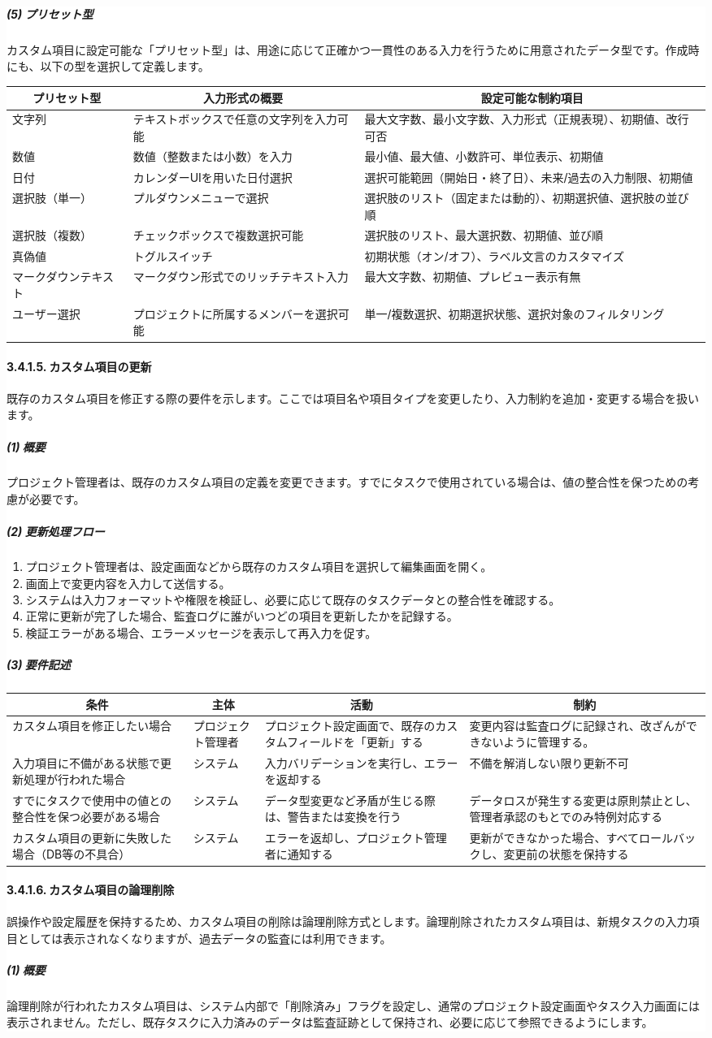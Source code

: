 ##### (5) プリセット型

カスタム項目に設定可能な「プリセット型」は、用途に応じて正確かつ一貫性のある入力を行うために用意されたデータ型です。作成時にも、以下の型を選択して定義します。

| プリセット型         | 入力形式の概要                           | 設定可能な制約項目                                           |
| -------------------- | ---------------------------------------- | ------------------------------------------------------------ |
| 文字列               | テキストボックスで任意の文字列を入力可能 | 最大文字数、最小文字数、入力形式（正規表現）、初期値、改行可否 |
| 数値                 | 数値（整数または小数）を入力             | 最小値、最大値、小数許可、単位表示、初期値                   |
| 日付                 | カレンダーUIを用いた日付選択             | 選択可能範囲（開始日・終了日）、未来/過去の入力制限、初期値  |
| 選択肢（単一）       | プルダウンメニューで選択                 | 選択肢のリスト（固定または動的）、初期選択値、選択肢の並び順 |
| 選択肢（複数）       | チェックボックスで複数選択可能           | 選択肢のリスト、最大選択数、初期値、並び順                   |
| 真偽値               | トグルスイッチ                           | 初期状態（オン/オフ）、ラベル文言のカスタマイズ              |
| マークダウンテキスト | マークダウン形式でのリッチテキスト入力   | 最大文字数、初期値、プレビュー表示有無                       |
| ユーザー選択         | プロジェクトに所属するメンバーを選択可能 | 単一/複数選択、初期選択状態、選択対象のフィルタリング        |

#### 3.4.1.5. カスタム項目の更新

既存のカスタム項目を修正する際の要件を示します。ここでは項目名や項目タイプを変更したり、入力制約を追加・変更する場合を扱います。

##### (1) 概要

プロジェクト管理者は、既存のカスタム項目の定義を変更できます。すでにタスクで使用されている場合は、値の整合性を保つための考慮が必要です。

##### (2) 更新処理フロー

1. プロジェクト管理者は、設定画面などから既存のカスタム項目を選択して編集画面を開く。
2. 画面上で変更内容を入力して送信する。
3. システムは入力フォーマットや権限を検証し、必要に応じて既存のタスクデータとの整合性を確認する。
4. 正常に更新が完了した場合、監査ログに誰がいつどの項目を更新したかを記録する。
5. 検証エラーがある場合、エラーメッセージを表示して再入力を促す。

##### (3) 要件記述

| 条件                                                   | 主体               | 活動                                                         | 制約                                                         |
| ------------------------------------------------------ | ------------------ | ------------------------------------------------------------ | ------------------------------------------------------------ |
| カスタム項目を修正したい場合                           | プロジェクト管理者 | プロジェクト設定画面で、既存のカスタムフィールドを「更新」する | 変更内容は監査ログに記録され、改ざんができないように管理する。 |
| 入力項目に不備がある状態で更新処理が行われた場合       | システム           | 入力バリデーションを実行し、エラーを返却する                 | 不備を解消しない限り更新不可                                 |
| すでにタスクで使用中の値との整合性を保つ必要がある場合 | システム           | データ型変更など矛盾が生じる際は、警告または変換を行う       | データロスが発生する変更は原則禁止とし、管理者承認のもとでのみ特例対応する |
| カスタム項目の更新に失敗した場合（DB等の不具合）       | システム           | エラーを返却し、プロジェクト管理者に通知する                 | 更新ができなかった場合、すべてロールバックし、変更前の状態を保持する |

#### 3.4.1.6. カスタム項目の論理削除

誤操作や設定履歴を保持するため、カスタム項目の削除は論理削除方式とします。論理削除されたカスタム項目は、新規タスクの入力項目としては表示されなくなりますが、過去データの監査には利用できます。

##### (1) 概要

論理削除が行われたカスタム項目は、システム内部で「削除済み」フラグを設定し、通常のプロジェクト設定画面やタスク入力画面には表示されません。ただし、既存タスクに入力済みのデータは監査証跡として保持され、必要に応じて参照できるようにします。
